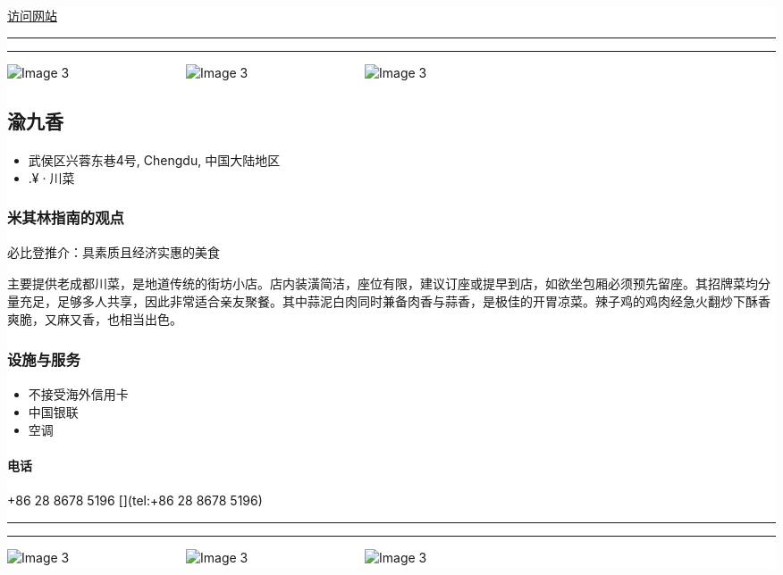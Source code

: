 

<a href="http://www.yangyayy.com/" target="_blank">访问网站</a>



----
----

<div style="display:flex;">

<img src="https://axwwgrkdco.cloudimg.io/v7/__gmpics__/e14be4e1caf64fd9a9ef946d3921c304" alt="Image 3" style="width: 200px; height: auto;">

<img src="https://axwwgrkdco.cloudimg.io/v7/__gmpics__/f3b4cd44b52d4ae8a828d27fc6108e28" alt="Image 3" style="width: 200px; height: auto;">

<img src="https://axwwgrkdco.cloudimg.io/v7/__gmpics__/7347d6b373ae4a89b67e205cd28f83d2" alt="Image 3" style="width: 200px; height: auto;">


</div>

## 渝九香

  * 武侯区兴蓉东巷4号, Chengdu, 中国大陆地区
  * .¥ · 川菜 





###  米其林指南的观点


必比登推介：具素质且经济实惠的美食

主要提供老成都川菜，是地道传统的街坊小店。店内装潢简洁，座位有限，建议订座或提早到店，如欲坐包厢必须预先留座。其招牌菜均分量充足，足够多人共享，因此非常适合亲友聚餐。其中蒜泥白肉同时兼备肉香与蒜香，是极佳的开胃凉菜。辣子鸡的鸡肉经急火翻炒下酥香爽脆，又麻又香，也相当出色。

###  设施与服务

  * 不接受海外信用卡 
  * 中国银联 
  * 空调 

####  电话

+86 28 8678 5196  [](tel:+86 28 8678 5196)



----
----

<div style="display:flex;">

<img src="https://axwwgrkdco.cloudimg.io/v7/__gmpics__/12826ce02f7e47e4aad55008611621e8" alt="Image 3" style="width: 200px; height: auto;">

<img src="https://axwwgrkdco.cloudimg.io/v7/__gmpics__/fe14a97c6fef4614aa5c786803818c60" alt="Image 3" style="width: 200px; height: auto;">

<img src="https://axwwgrkdco.cloudimg.io/v7/__gmpics__/d7c7863336f74024b8718ec70ff43fa2" alt="Image 3" style="width: 200px; height: auto;">
